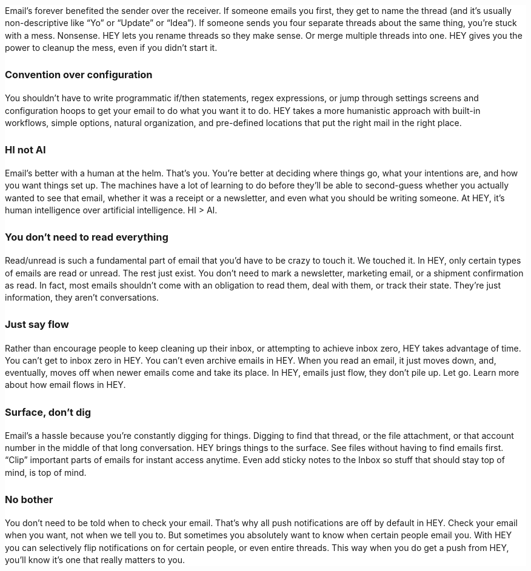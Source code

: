 Email’s forever benefited the sender over the receiver. If someone emails you first, they get to name the thread (and it’s usually non-descriptive like “Yo” or “Update” or “Idea”). If someone sends you four separate threads about the same thing, you’re stuck with a mess. Nonsense. HEY lets you rename threads so they make sense. Or merge multiple threads into one. HEY gives you the power to cleanup the mess, even if you didn’t start it.

### Convention over configuration

You shouldn’t have to write programmatic if/then statements, regex expressions, or jump through settings screens and configuration hoops to get your email to do what you want it to do. HEY takes a more humanistic approach with built-in workflows, simple options, natural organization, and pre-defined locations that put the right mail in the right place.

### HI not AI

Email’s better with a human at the helm. That’s you. You’re better at deciding where things go, what your intentions are, and how you want things set up. The machines have a lot of learning to do before they’ll be able to second-guess whether you actually wanted to see that email, whether it was a receipt or a newsletter, and even what you should be writing someone. At HEY, it’s human intelligence over artificial intelligence. HI > AI.

### You don’t need to read everything

Read/unread is such a fundamental part of email that you’d have to be crazy to touch it. We touched it. In HEY, only certain types of emails are read or unread. The rest just exist. You don’t need to mark a newsletter, marketing email, or a shipment confirmation as read. In fact, most emails shouldn’t come with an obligation to read them, deal with them, or track their state. They’re just information, they aren’t conversations.

### Just say flow

Rather than encourage people to keep cleaning up their inbox, or attempting to achieve inbox zero, HEY takes advantage of time. You can’t get to inbox zero in HEY. You can’t even archive emails in HEY. When you read an email, it just moves down, and, eventually, moves off when newer emails come and take its place. In HEY, emails just flow, they don’t pile up. Let go. Learn more about how email flows in HEY.

### Surface, don’t dig

Email’s a hassle because you’re constantly digging for things. Digging to find that thread, or the file attachment, or that account number in the middle of that long conversation. HEY brings things to the surface. See files without having to find emails first. “Clip” important parts of emails for instant access anytime. Even add sticky notes to the Inbox so stuff that should stay top of mind, is top of mind.

### No bother

You don’t need to be told when to check your email. That’s why all push notifications are off by default in HEY. Check your email when you want, not when we tell you to. But sometimes you absolutely want to know when certain people email you. With HEY you can selectively flip notifications on for certain people, or even entire threads. This way when you do get a push from HEY, you’ll know it’s one that really matters to you.
